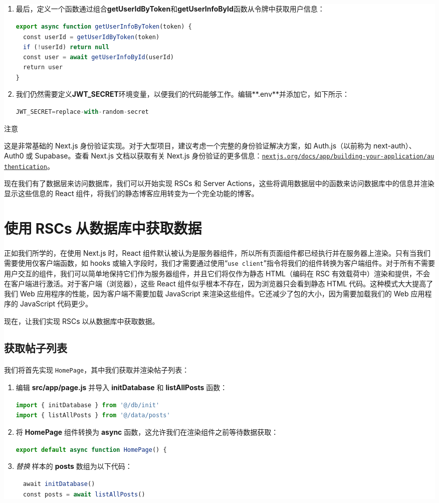 1.  最后，定义一个函数通过组合**getUserIdByToken**和**getUserInfoById**函数从令牌中获取用户信息：

    ```js
    export async function getUserInfoByToken(token) {
      const userId = getUserIdByToken(token)
      if (!userId) return null
      const user = await getUserInfoById(userId)
      return user
    }
    ```

1.  我们仍然需要定义**JWT_SECRET**环境变量，以便我们的代码能够工作。编辑**.env**并添加它，如下所示：

    ```js
    JWT_SECRET=replace-with-random-secret
    ```

注意

这是非常基础的 Next.js 身份验证实现。对于大型项目，建议考虑一个完整的身份验证解决方案，如 Auth.js（以前称为 next-auth）、Auth0 或 Supabase。查看 Next.js 文档以获取有关 Next.js 身份验证的更多信息：[`nextjs.org/docs/app/building-your-application/authentication`](https://nextjs.org/docs/app/building-your-application/authentication)。

现在我们有了数据层来访问数据库，我们可以开始实现 RSCs 和 Server Actions，这些将调用数据层中的函数来访问数据库中的信息并渲染显示这些信息的 React 组件，将我们的静态博客应用转变为一个完全功能的博客。

# 使用 RSCs 从数据库中获取数据

正如我们所学的，在使用 Next.js 时，React 组件默认被认为是服务器组件，所以所有页面组件都已经执行并在服务器上渲染。只有当我们需要使用仅客户端函数，如 hooks 或输入字段时，我们才需要通过使用“`use client`”指令将我们的组件转换为客户端组件。对于所有不需要用户交互的组件，我们可以简单地保持它们作为服务器组件，并且它们将仅作为静态 HTML（编码在 RSC 有效载荷中）渲染和提供，不会在客户端进行激活。对于客户端（浏览器），这些 React 组件似乎根本不存在，因为浏览器只会看到静态 HTML 代码。这种模式大大提高了我们 Web 应用程序的性能，因为客户端不需要加载 JavaScript 来渲染这些组件。它还减少了包的大小，因为需要加载我们的 Web 应用程序的 JavaScript 代码更少。

现在，让我们实现 RSCs 以从数据库中获取数据。

## 获取帖子列表

我们将首先实现 `HomePage`，其中我们获取并渲染帖子列表：

1.  编辑 **src/app/page.js** 并导入 **initDatabase** 和 **listAllPosts** 函数：

    ```js
    import { initDatabase } from '@/db/init'
    import { listAllPosts } from '@/data/posts'
    ```

1.  将 **HomePage** 组件转换为 **async** 函数，这允许我们在渲染组件之前等待数据获取：

    ```js
    export default async function HomePage() {
    ```

1.  *替换* 样本的 **posts** 数组为以下代码：

    ```js
      await initDatabase()
      const posts = await listAllPosts()
    ```
